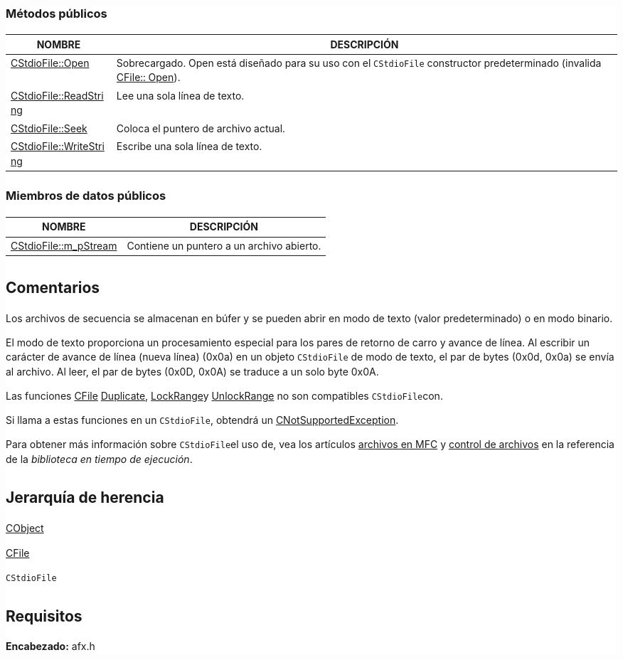 ### <a name="public-methods"></a>Métodos públicos

|NOMBRE|DESCRIPCIÓN|
|----------|-----------------|
|[CStdioFile::Open](#open)|Sobrecargado. Open está diseñado para su uso con el `CStdioFile` constructor predeterminado (invalida [CFile:: Open](../../mfc/reference/cfile-class.md#open)).|
|[CStdioFile::ReadString](#readstring)|Lee una sola línea de texto.|
|[CStdioFile::Seek](#seek)|Coloca el puntero de archivo actual.|
|[CStdioFile::WriteString](#writestring)|Escribe una sola línea de texto.|

### <a name="public-data-members"></a>Miembros de datos públicos

|NOMBRE|DESCRIPCIÓN|
|----------|-----------------|
|[CStdioFile::m_pStream](#m_pstream)|Contiene un puntero a un archivo abierto.|

## <a name="remarks"></a>Comentarios

Los archivos de secuencia se almacenan en búfer y se pueden abrir en modo de texto (valor predeterminado) o en modo binario.

El modo de texto proporciona un procesamiento especial para los pares de retorno de carro y avance de línea. Al escribir un carácter de avance de línea (nueva línea) (0x0a) en un objeto `CStdioFile` de modo de texto, el par de bytes (0x0d, 0x0a) se envía al archivo. Al leer, el par de bytes (0x0D, 0x0A) se traduce a un solo byte 0x0A.

Las funciones [CFile](../../mfc/reference/cfile-class.md) [Duplicate](../../mfc/reference/cfile-class.md#duplicate), [LockRange](../../mfc/reference/cfile-class.md#lockrange)y [UnlockRange](../../mfc/reference/cfile-class.md#unlockrange) no son compatibles `CStdioFile`con.

Si llama a estas funciones en un `CStdioFile`, obtendrá un [CNotSupportedException](../../mfc/reference/cnotsupportedexception-class.md).

Para obtener más información sobre `CStdioFile`el uso de, vea los artículos [archivos en MFC](../../mfc/files-in-mfc.md) y [control de archivos](../../c-runtime-library/file-handling.md) en la referencia de la *biblioteca en tiempo de ejecución*.

## <a name="inheritance-hierarchy"></a>Jerarquía de herencia

[CObject](../../mfc/reference/cobject-class.md)

[CFile](../../mfc/reference/cfile-class.md)

`CStdioFile`

## <a name="requirements"></a>Requisitos

**Encabezado:** afx.h
